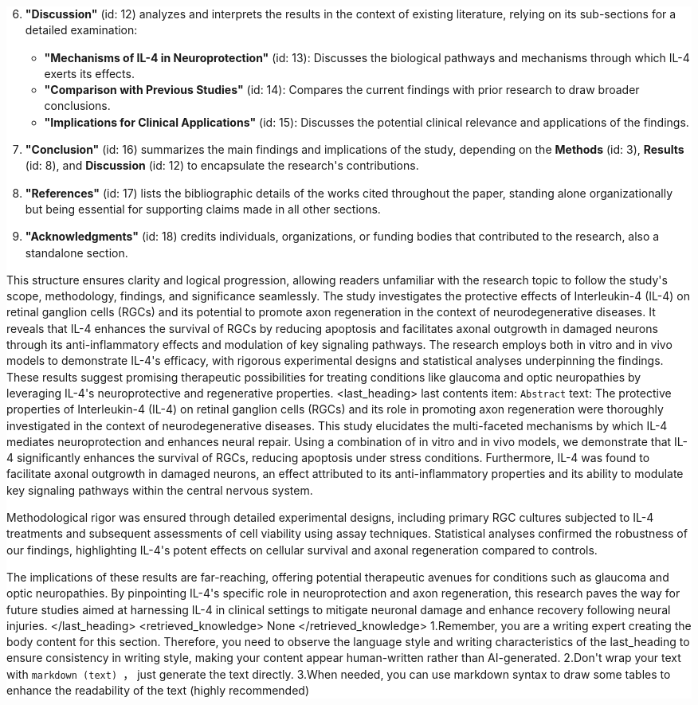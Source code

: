 6. **"Discussion"** (id: 12) analyzes and interprets the results in the context of existing literature, relying on its sub-sections for a detailed examination:
    - **"Mechanisms of IL-4 in Neuroprotection"** (id: 13): Discusses the biological pathways and mechanisms through which IL-4 exerts its effects.
    - **"Comparison with Previous Studies"** (id: 14): Compares the current findings with prior research to draw broader conclusions.
    - **"Implications for Clinical Applications"** (id: 15): Discusses the potential clinical relevance and applications of the findings.

7. **"Conclusion"** (id: 16) summarizes the main findings and implications of the study, depending on the **Methods** (id: 3), **Results** (id: 8), and **Discussion** (id: 12) to encapsulate the research's contributions.

8. **"References"** (id: 17) lists the bibliographic details of the works cited throughout the paper, standing alone organizationally but being essential for supporting claims made in all other sections.

9. **"Acknowledgments"** (id: 18) credits individuals, organizations, or funding bodies that contributed to the research, also a standalone section.

This structure ensures clarity and logical progression, allowing readers unfamiliar with the research topic to follow the study's scope, methodology, findings, and significance seamlessly.
</content>
<digest>
The study investigates the protective effects of Interleukin-4 (IL-4) on retinal ganglion cells (RGCs) and its potential to promote axon regeneration in the context of neurodegenerative diseases. It reveals that IL-4 enhances the survival of RGCs by reducing apoptosis and facilitates axonal outgrowth in damaged neurons through its anti-inflammatory effects and modulation of key signaling pathways. The research employs both in vitro and in vivo models to demonstrate IL-4's efficacy, with rigorous experimental designs and statistical analyses underpinning the findings. These results suggest promising therapeutic possibilities for treating conditions like glaucoma and optic neuropathies by leveraging IL-4's neuroprotective and regenerative properties.
</digest>
<last_heading>
last contents item: `Abstract`
text:
The protective properties of Interleukin-4 (IL-4) on retinal ganglion cells (RGCs) and its role in promoting axon regeneration were thoroughly investigated in the context of neurodegenerative diseases. This study elucidates the multi-faceted mechanisms by which IL-4 mediates neuroprotection and enhances neural repair. Using a combination of in vitro and in vivo models, we demonstrate that IL-4 significantly enhances the survival of RGCs, reducing apoptosis under stress conditions. Furthermore, IL-4 was found to facilitate axonal outgrowth in damaged neurons, an effect attributed to its anti-inflammatory properties and its ability to modulate key signaling pathways within the central nervous system.

Methodological rigor was ensured through detailed experimental designs, including primary RGC cultures subjected to IL-4 treatments and subsequent assessments of cell viability using assay techniques. Statistical analyses confirmed the robustness of our findings, highlighting IL-4's potent effects on cellular survival and axonal regeneration compared to controls.

The implications of these results are far-reaching, offering potential therapeutic avenues for conditions such as glaucoma and optic neuropathies. By pinpointing IL-4's specific role in neuroprotection and axon regeneration, this research paves the way for future studies aimed at harnessing IL-4 in clinical settings to mitigate neuronal damage and enhance recovery following neural injuries.
</last_heading>
<retrieved_knowledge>
None
</retrieved_knowledge>
<attention>
1.Remember, you are a writing expert creating the body content for this section.
Therefore, you need to observe the language style and writing characteristics of the last_heading to ensure consistency in writing style, making your content appear human-written rather than AI-generated.
2.Don't wrap your text with ```markdown (text) ```， just generate the text directly.
3.When needed, you can use markdown syntax to draw some tables to enhance the readability of the text (highly recommended)